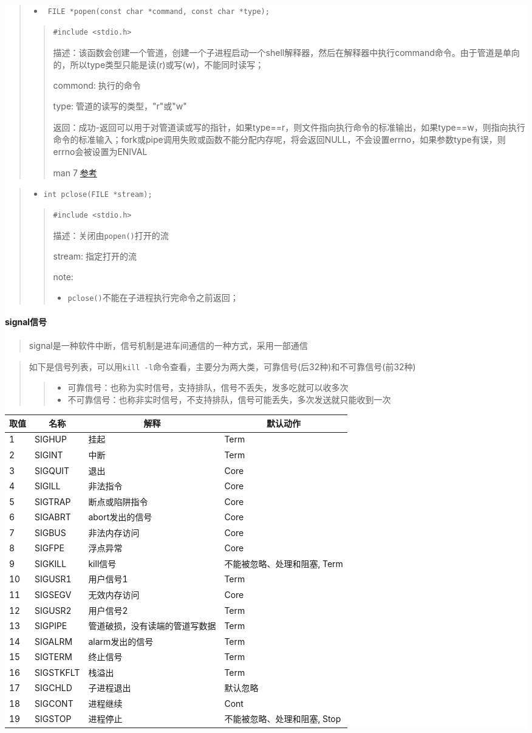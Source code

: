 > - ` FILE *popen(const char *command, const char *type);`
>> `#include <stdio.h>`
>>
>> 描述：该函数会创建一个管道，创建一个子进程启动一个shell解释器，然后在解释器中执行command命令。由于管道是单向的，所以type类型只能是读(r)或写(w)，不能同时读写；
>> 
>> commond: 执行的命令
>>
>> type: 管道的读写的类型，"r"或"w"
>>
>> 返回：成功-返回可以用于对管道读或写的指针，如果type==r，则文件指向执行命令的标准输出，如果type==w，则指向执行命令的标准输入；fork或pipe调用失败或函数不能分配内存呢，将会返回NULL，不会设置errno，如果参数type有误，则errno会被设置为ENIVAL
>>
>> man 7 [参考](http://man7.org/linux/man-pages/man3/popen.3.html)

> - `int pclose(FILE *stream);`
>> `#include <stdio.h>`
>>
>> 描述：关闭由`popen()`打开的流
>>
>> stream: 指定打开的流
>>
>> note:
>> - `pclose()`不能在子进程执行完命令之前返回；

#### signal信号
> signal是一种软件中断，信号机制是进车间通信的一种方式，采用一部通信

> 如下是信号列表，可以用`kill -l`命令查看，主要分为两大类，可靠信号(后32种)和不可靠信号(前32种)
>> - 可靠信号：也称为实时信号，支持排队，信号不丢失，发多吃就可以收多次
>> - 不可靠信号：也称非实时信号，不支持排队，信号可能丢失，多次发送就只能收到一次

| 取值 | 名称 | 解释 | 默认动作 |
| --- | --- | --- | --- |
|1 | SIGHUP | 挂起 | Term |
|2 | SIGINT | 中断 | Term |
|3 | SIGQUIT | 退出 | Core |
|4 | SIGILL | 非法指令 | Core |
|5 | SIGTRAP | 断点或陷阱指令 | Core |
|6 | SIGABRT | abort发出的信号 | Core |
|7 | SIGBUS | 非法内存访问 | Core |
|8 | SIGFPE | 浮点异常 | Core |
|9 | SIGKILL | kill信号 | 不能被忽略、处理和阻塞, Term |
|10 | SIGUSR1 | 用户信号1 | Term |
|11 | SIGSEGV | 无效内存访问 | Core |
|12 | SIGUSR2 | 用户信号2 | Term |
|13 | SIGPIPE | 管道破损，没有读端的管道写数据 | Term |
|14 | SIGALRM | alarm发出的信号 | Term |
|15 | SIGTERM | 终止信号 | Term |
|16 | SIGSTKFLT | 栈溢出 | Term |
|17 | SIGCHLD | 子进程退出 | 默认忽略 | Ign |
|18 | SIGCONT | 进程继续 | Cont |
|19 | SIGSTOP | 进程停止 | 不能被忽略、处理和阻塞, Stop |